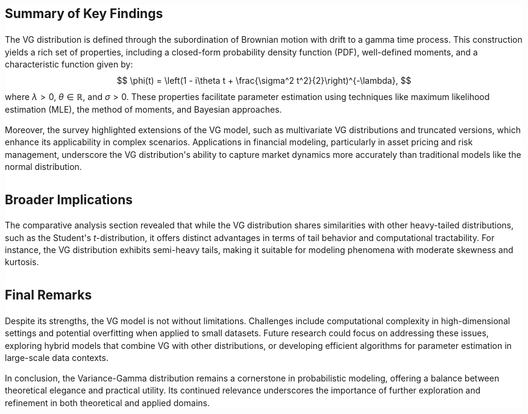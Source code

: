 ## Summary of Key Findings

The VG distribution is defined through the subordination of Brownian motion with drift to a gamma time process. This construction yields a rich set of properties, including a closed-form probability density function (PDF), well-defined moments, and a characteristic function given by:
$$
\phi(t) = \left(1 - i\theta t + \frac{\sigma^2 t^2}{2}\right)^{-\lambda},
$$
where $\lambda > 0$, $\theta \in \mathbb{R}$, and $\sigma > 0$. These properties facilitate parameter estimation using techniques like maximum likelihood estimation (MLE), the method of moments, and Bayesian approaches.

Moreover, the survey highlighted extensions of the VG model, such as multivariate VG distributions and truncated versions, which enhance its applicability in complex scenarios. Applications in financial modeling, particularly in asset pricing and risk management, underscore the VG distribution's ability to capture market dynamics more accurately than traditional models like the normal distribution.

## Broader Implications

The comparative analysis section revealed that while the VG distribution shares similarities with other heavy-tailed distributions, such as the Student's $t$-distribution, it offers distinct advantages in terms of tail behavior and computational tractability. For instance, the VG distribution exhibits semi-heavy tails, making it suitable for modeling phenomena with moderate skewness and kurtosis.

## Final Remarks

Despite its strengths, the VG model is not without limitations. Challenges include computational complexity in high-dimensional settings and potential overfitting when applied to small datasets. Future research could focus on addressing these issues, exploring hybrid models that combine VG with other distributions, or developing efficient algorithms for parameter estimation in large-scale data contexts.

In conclusion, the Variance-Gamma distribution remains a cornerstone in probabilistic modeling, offering a balance between theoretical elegance and practical utility. Its continued relevance underscores the importance of further exploration and refinement in both theoretical and applied domains.

